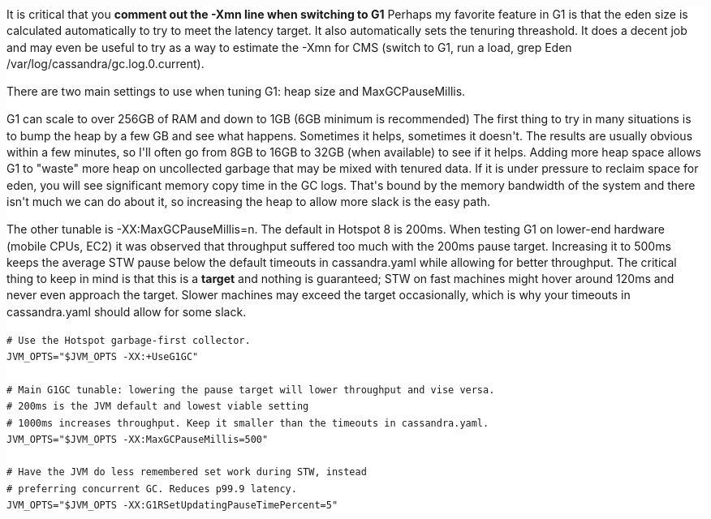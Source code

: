 It is critical that you **comment out the -Xmn line when switching to G1**
Perhaps my favorite feature in G1 is that the eden size is calculated
automatically to try to meet the latency target. It also automatically sets the
tenuring threashold. It does a decent job and may even be useful to try as a way
to estimate the -Xmn for CMS (switch to G1, run a load, grep Eden
/var/log/cassandra/gc.log.0.current).

There are two main settings to use when tuning G1: heap size and MaxGCPauseMillis.

G1 can scale to over 256GB of RAM and down to 1GB (6GB minimum is recommended)
The first thing to try in many situations is to bump the heap by a few
GB and see what happens. Sometimes it helps, sometimes it doesn't. The results
are usually obvious within a few minutes, so I'll often go from 8GB to 16GB to
32GB (when available) to see if it helps. Adding more heap space allows G1 to
"waste" more heap on uncollected garbage that may be mixed with tenured data. If
it is under pressure to reclaim space for eden, you will see significant memory
copy time in the GC logs. That's bound by the memory bandwidth of the system and
there isn't much we can do about it, so increasing the heap to allow more slack
is the easy path.

The other tunable is -XX:MaxGCPauseMillis=n.  The default in Hotspot 8 is 200ms.
When testing G1 on
lower-end hardware (mobile CPUs, EC2) it was observed that throughput suffered
too much with the 200ms pause target. Increasing it to 500ms keeps the average
STW pause below the default timeouts in cassandra.yaml while allowing for better
throughput. The critical thing to keep in mind is that this is a **target** and
nothing is guaranteed; STW on fast machines might hover around 120ms and never
even approach the target. Slower machines may exceed the target occasionally,
which is why your timeouts in cassandra.yaml should allow for some slack.

    # Use the Hotspot garbage-first collector.
    JVM_OPTS="$JVM_OPTS -XX:+UseG1GC"

    # Main G1GC tunable: lowering the pause target will lower throughput and vise versa.
    # 200ms is the JVM default and lowest viable setting
    # 1000ms increases throughput. Keep it smaller than the timeouts in cassandra.yaml.
    JVM_OPTS="$JVM_OPTS -XX:MaxGCPauseMillis=500"

    # Have the JVM do less remembered set work during STW, instead
    # preferring concurrent GC. Reduces p99.9 latency.
    JVM_OPTS="$JVM_OPTS -XX:G1RSetUpdatingPauseTimePercent=5"
